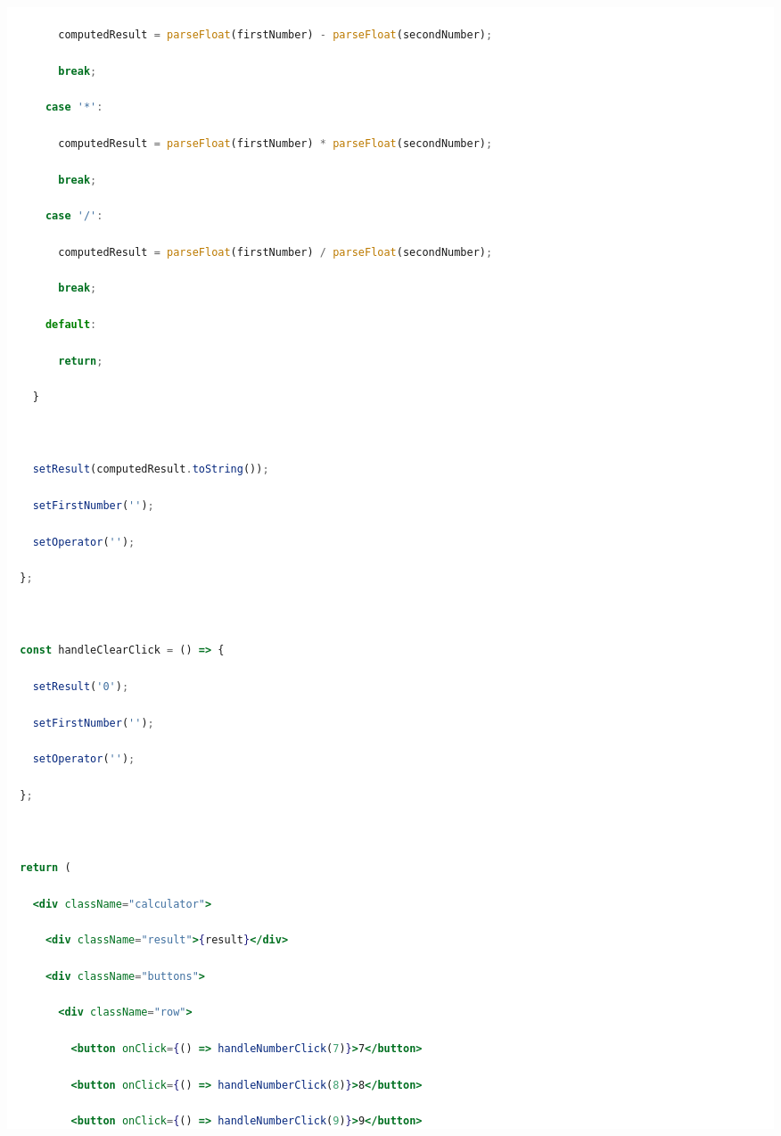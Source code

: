 ```jsx

        computedResult = parseFloat(firstNumber) - parseFloat(secondNumber);

        break;

      case '*':

        computedResult = parseFloat(firstNumber) * parseFloat(secondNumber);

        break;

      case '/':

        computedResult = parseFloat(firstNumber) / parseFloat(secondNumber);

        break;

      default:

        return;

    }



    setResult(computedResult.toString());

    setFirstNumber('');

    setOperator('');

  };



  const handleClearClick = () => {

    setResult('0');

    setFirstNumber('');

    setOperator('');

  };



  return (

    <div className="calculator">

      <div className="result">{result}</div>

      <div className="buttons">

        <div className="row">

          <button onClick={() => handleNumberClick(7)}>7</button>

          <button onClick={() => handleNumberClick(8)}>8</button>

          <button onClick={() => handleNumberClick(9)}>9</button>

```